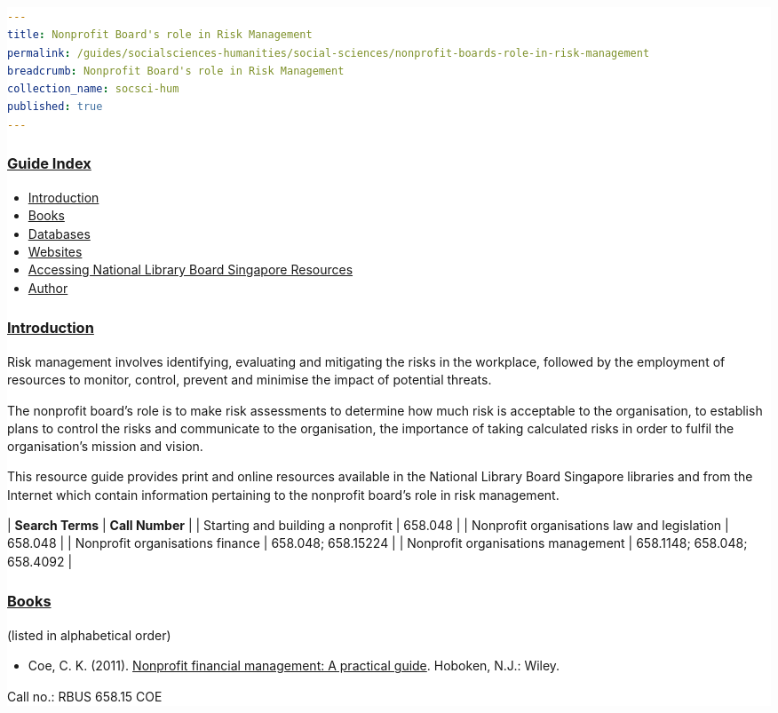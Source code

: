 ```yaml
---
title: Nonprofit Board's role in Risk Management
permalink: /guides/socialsciences-humanities/social-sciences/nonprofit-boards-role-in-risk-management
breadcrumb: Nonprofit Board's role in Risk Management
collection_name: socsci-hum
published: true
---
```


### <u>Guide Index</u>

* [Introduction](#introduction)
* [Books](#books)
* [Databases](#databases)
* [Websites](#websites)
* [Accessing National Library Board Singapore Resources](#accessing-national-library-board-singapore-resources)
* [Author](#author)

### <u>Introduction</u>

Risk management involves identifying, evaluating and mitigating the risks in the workplace, followed by the employment of resources to monitor, control, prevent and minimise the impact of potential threats.

The nonprofit board’s role is to make risk assessments to determine how much risk is acceptable to the organisation, to establish plans to control the risks and communicate to the organisation, the importance of taking calculated risks in order to fulfil the organisation’s mission and vision.

This resource guide provides print and online resources available in the National Library Board Singapore libraries and from the Internet which contain information pertaining to the nonprofit board’s role in risk management.

| **Search Terms** | **Call Number** |
| Starting and building a nonprofit	| 658.048 |
| Nonprofit organisations law and legislation |	658.048 |
| Nonprofit organisations finance |	658.048; 658.15224 |
| Nonprofit organisations management |	658.1148; 658.048; 658.4092 |

### <u>Books</u>

(listed in alphabetical order)


* Coe, C. K. (2011). [Nonprofit financial management: A practical guide](http://eservice.nlb.gov.sg/item_holding_s.aspx?bid=14029589). Hoboken, N.J.: Wiley.

Call no.: RBUS 658.15 COE
